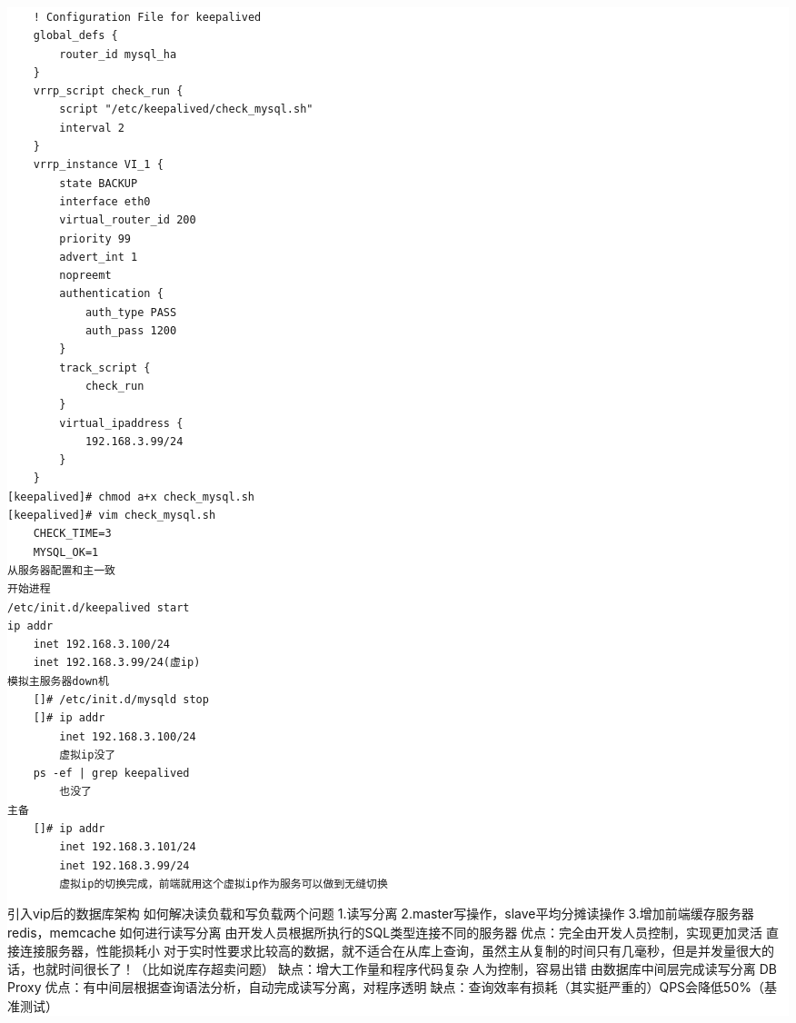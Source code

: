 		! Configuration File for keepalived
		global_defs {
			router_id mysql_ha
		}
		vrrp_script check_run {
			script "/etc/keepalived/check_mysql.sh"
			interval 2
		}
		vrrp_instance VI_1 {
			state BACKUP
			interface eth0
			virtual_router_id 200
			priority 99
			advert_int 1
			nopreemt
			authentication {
				auth_type PASS
				auth_pass 1200
			}
			track_script {
				check_run
			}
			virtual_ipaddress {
				192.168.3.99/24
			}
		}
	[keepalived]# chmod a+x check_mysql.sh
	[keepalived]# vim check_mysql.sh
		CHECK_TIME=3
		MYSQL_OK=1
	从服务器配置和主一致
	开始进程
	/etc/init.d/keepalived start
	ip addr
		inet 192.168.3.100/24
		inet 192.168.3.99/24(虚ip)
	模拟主服务器down机
		[]# /etc/init.d/mysqld stop
		[]# ip addr
			inet 192.168.3.100/24
			虚拟ip没了
		ps -ef | grep keepalived
			也没了
	主备
		[]# ip addr
			inet 192.168.3.101/24
			inet 192.168.3.99/24
			虚拟ip的切换完成，前端就用这个虚拟ip作为服务可以做到无缝切换
引入vip后的数据库架构
如何解决读负载和写负载两个问题
	1.读写分离
	2.master写操作，slave平均分摊读操作
	3.增加前端缓存服务器redis，memcache
如何进行读写分离
	由开发人员根据所执行的SQL类型连接不同的服务器
	优点：完全由开发人员控制，实现更加灵活
		  直接连接服务器，性能损耗小
	对于实时性要求比较高的数据，就不适合在从库上查询，虽然主从复制的时间只有几毫秒，但是并发量很大的话，也就时间很长了！（比如说库存超卖问题）
	缺点：增大工作量和程序代码复杂
		  人为控制，容易出错
	由数据库中间层完成读写分离
		DB Proxy
		优点：有中间层根据查询语法分析，自动完成读写分离，对程序透明
		缺点：查询效率有损耗（其实挺严重的）QPS会降低50%（基准测试）